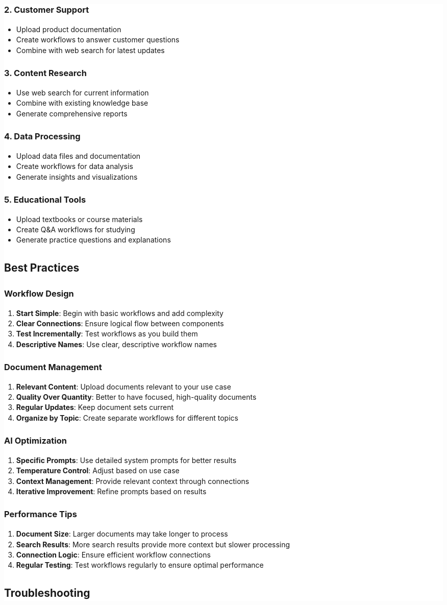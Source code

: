### 2. Customer Support
- Upload product documentation
- Create workflows to answer customer questions
- Combine with web search for latest updates

### 3. Content Research
- Use web search for current information
- Combine with existing knowledge base
- Generate comprehensive reports

### 4. Data Processing
- Upload data files and documentation
- Create workflows for data analysis
- Generate insights and visualizations

### 5. Educational Tools
- Upload textbooks or course materials
- Create Q&A workflows for studying
- Generate practice questions and explanations

## Best Practices

### Workflow Design
1. **Start Simple**: Begin with basic workflows and add complexity
2. **Clear Connections**: Ensure logical flow between components
3. **Test Incrementally**: Test workflows as you build them
4. **Descriptive Names**: Use clear, descriptive workflow names

### Document Management
1. **Relevant Content**: Upload documents relevant to your use case
2. **Quality Over Quantity**: Better to have focused, high-quality documents
3. **Regular Updates**: Keep document sets current
4. **Organize by Topic**: Create separate workflows for different topics

### AI Optimization
1. **Specific Prompts**: Use detailed system prompts for better results
2. **Temperature Control**: Adjust based on use case
3. **Context Management**: Provide relevant context through connections
4. **Iterative Improvement**: Refine prompts based on results

### Performance Tips
1. **Document Size**: Larger documents may take longer to process
2. **Search Results**: More search results provide more context but slower processing
3. **Connection Logic**: Ensure efficient workflow connections
4. **Regular Testing**: Test workflows regularly to ensure optimal performance

## Troubleshooting
